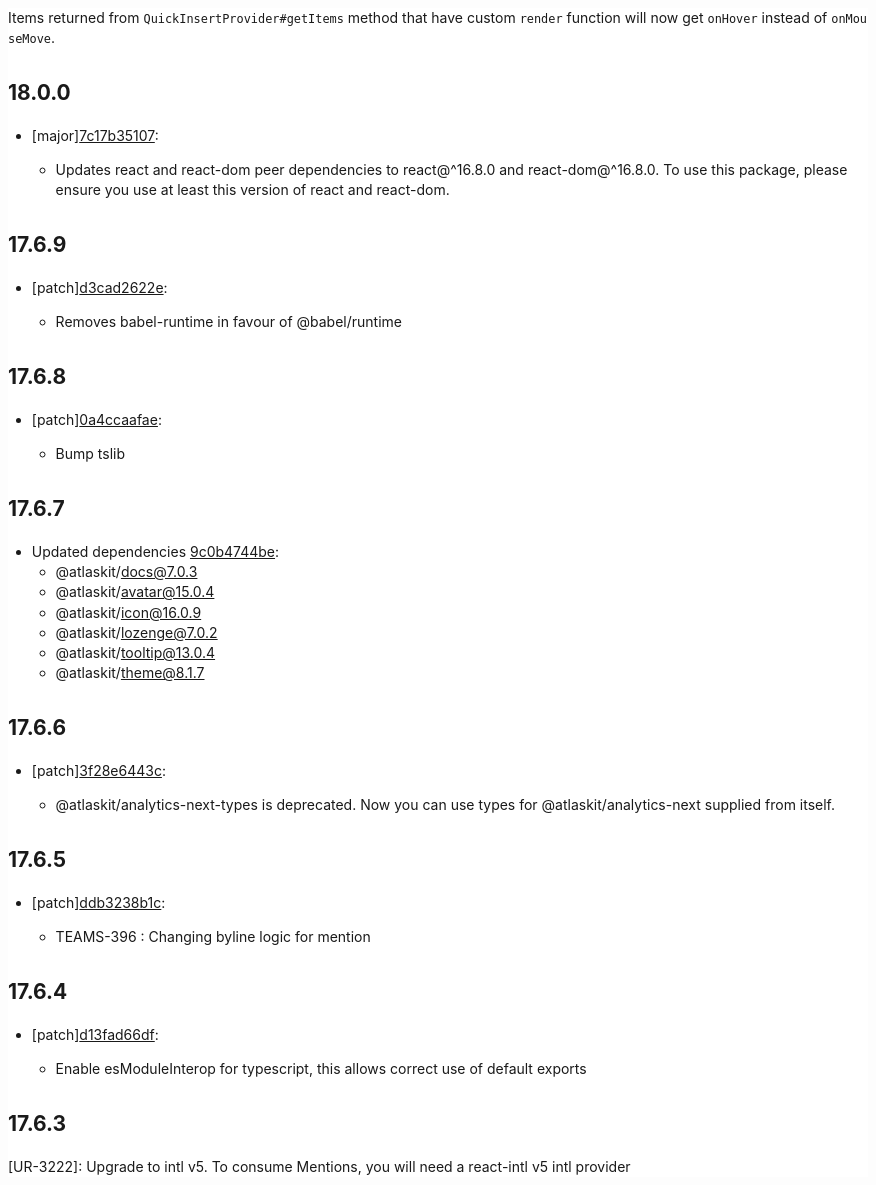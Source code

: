   Items returned from `QuickInsertProvider#getItems` method that have custom `render` function will
  now get `onHover` instead of `onMouseMove`.

## 18.0.0

- [major][7c17b35107](https://bitbucket.org/atlassian/atlaskit-mk-2/commits/7c17b35107):

  - Updates react and react-dom peer dependencies to react@^16.8.0 and react-dom@^16.8.0. To use
    this package, please ensure you use at least this version of react and react-dom.

## 17.6.9

- [patch][d3cad2622e](https://bitbucket.org/atlassian/atlaskit-mk-2/commits/d3cad2622e):

  - Removes babel-runtime in favour of @babel/runtime

## 17.6.8

- [patch][0a4ccaafae](https://bitbucket.org/atlassian/atlaskit-mk-2/commits/0a4ccaafae):

  - Bump tslib

## 17.6.7

- Updated dependencies
  [9c0b4744be](https://bitbucket.org/atlassian/atlaskit-mk-2/commits/9c0b4744be):
  - @atlaskit/docs@7.0.3
  - @atlaskit/avatar@15.0.4
  - @atlaskit/icon@16.0.9
  - @atlaskit/lozenge@7.0.2
  - @atlaskit/tooltip@13.0.4
  - @atlaskit/theme@8.1.7

## 17.6.6

- [patch][3f28e6443c](https://bitbucket.org/atlassian/atlaskit-mk-2/commits/3f28e6443c):

  - @atlaskit/analytics-next-types is deprecated. Now you can use types for @atlaskit/analytics-next
    supplied from itself.

## 17.6.5

- [patch][ddb3238b1c](https://bitbucket.org/atlassian/atlaskit-mk-2/commits/ddb3238b1c):

  - TEAMS-396 : Changing byline logic for mention

## 17.6.4

- [patch][d13fad66df](https://bitbucket.org/atlassian/atlaskit-mk-2/commits/d13fad66df):

  - Enable esModuleInterop for typescript, this allows correct use of default exports

## 17.6.3


  [UR-3222]: Upgrade to intl v5. To consume Mentions, you will need a react-intl v5 intl provider